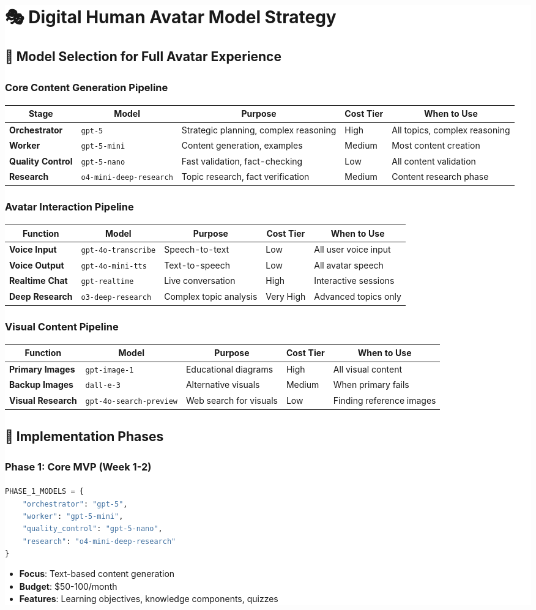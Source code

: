 # 🎭 Digital Human Avatar Model Strategy

## 🎯 **Model Selection for Full Avatar Experience**

### **Core Content Generation Pipeline**

| Stage | Model | Purpose | Cost Tier | When to Use |
|-------|-------|---------|-----------|-------------|
| **Orchestrator** | `gpt-5` | Strategic planning, complex reasoning | High | All topics, complex reasoning |
| **Worker** | `gpt-5-mini` | Content generation, examples | Medium | Most content creation |
| **Quality Control** | `gpt-5-nano` | Fast validation, fact-checking | Low | All content validation |
| **Research** | `o4-mini-deep-research` | Topic research, fact verification | Medium | Content research phase |

### **Avatar Interaction Pipeline**

| Function | Model | Purpose | Cost Tier | When to Use |
|----------|-------|---------|-----------|-------------|
| **Voice Input** | `gpt-4o-transcribe` | Speech-to-text | Low | All user voice input |
| **Voice Output** | `gpt-4o-mini-tts` | Text-to-speech | Low | All avatar speech |
| **Realtime Chat** | `gpt-realtime` | Live conversation | High | Interactive sessions |
| **Deep Research** | `o3-deep-research` | Complex topic analysis | Very High | Advanced topics only |

### **Visual Content Pipeline**

| Function | Model | Purpose | Cost Tier | When to Use |
|----------|-------|---------|-----------|-------------|
| **Primary Images** | `gpt-image-1` | Educational diagrams | High | All visual content |
| **Backup Images** | `dall-e-3` | Alternative visuals | Medium | When primary fails |
| **Visual Research** | `gpt-4o-search-preview` | Web search for visuals | Low | Finding reference images |

## 🚀 **Implementation Phases**

### **Phase 1: Core MVP (Week 1-2)**
```python
PHASE_1_MODELS = {
    "orchestrator": "gpt-5",
    "worker": "gpt-5-mini",
    "quality_control": "gpt-5-nano",
    "research": "o4-mini-deep-research"
}
```
- **Focus**: Text-based content generation
- **Budget**: $50-100/month
- **Features**: Learning objectives, knowledge components, quizzes

